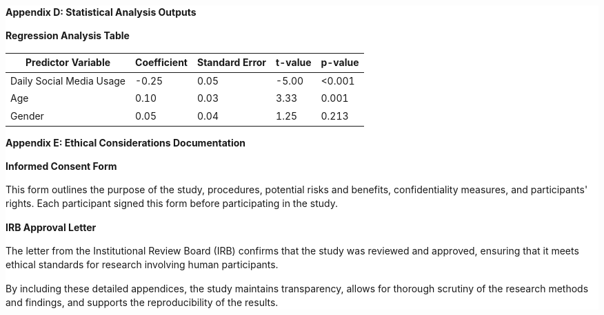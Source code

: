 **Appendix D: Statistical Analysis Outputs**

**Regression Analysis Table**

| Predictor Variable | Coefficient | Standard Error | t-value | p-value |
|--------------------|-------------|----------------|---------|---------|
| Daily Social Media Usage | -0.25 | 0.05 | -5.00 | <0.001 |
| Age | 0.10 | 0.03 | 3.33 | 0.001 |
| Gender | 0.05 | 0.04 | 1.25 | 0.213 |

**Appendix E: Ethical Considerations Documentation**

**Informed Consent Form**

This form outlines the purpose of the study, procedures, potential risks and benefits, confidentiality measures, and participants' rights. Each participant signed this form before participating in the study.

**IRB Approval Letter**

The letter from the Institutional Review Board (IRB) confirms that the study was reviewed and approved, ensuring that it meets ethical standards for research involving human participants.

By including these detailed appendices, the study maintains transparency, allows for thorough scrutiny of the research methods and findings, and supports the reproducibility of the results.
